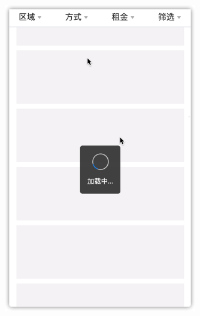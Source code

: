 <img src="assets/image-20200218171120219.png" alt="image-20200218171120219" style="zoom:50%;" align="left" />
